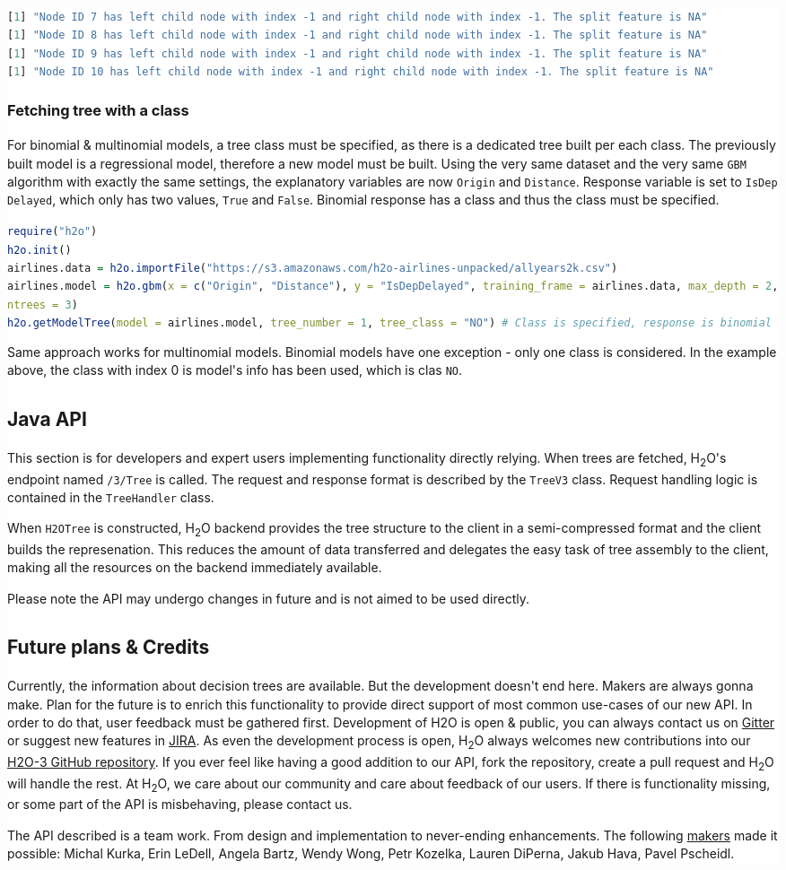```R
[1] "Node ID 7 has left child node with index -1 and right child node with index -1. The split feature is NA"
[1] "Node ID 8 has left child node with index -1 and right child node with index -1. The split feature is NA"
[1] "Node ID 9 has left child node with index -1 and right child node with index -1. The split feature is NA"
[1] "Node ID 10 has left child node with index -1 and right child node with index -1. The split feature is NA"
```

### Fetching tree with a class

For binomial & multinomial models, a tree class must be specified, as there is a dedicated tree built per each class. The previously built model is a regressional model, therefore a new model must be built. Using the very same dataset and the very same `GBM` algorithm with exactly the same settings, the explanatory variables are now `Origin` and `Distance`. Response variable is set to `IsDepDelayed`, which only has two values, `True` and `False`. Binomial response has a class and thus the class must be specified.

```R
require("h2o")
h2o.init()
airlines.data = h2o.importFile("https://s3.amazonaws.com/h2o-airlines-unpacked/allyears2k.csv")
airlines.model = h2o.gbm(x = c("Origin", "Distance"), y = "IsDepDelayed", training_frame = airlines.data, max_depth = 2, ntrees = 3)
h2o.getModelTree(model = airlines.model, tree_number = 1, tree_class = "NO") # Class is specified, response is binomial
```

Same approach works for multinomial models. Binomial models have one exception - only one class is considered. In the example above, the class with index 0 is model's info has been used, which is clas `NO`.

## Java API

This section is for developers and expert users implementing functionality directly relying. When trees are fetched, H<sub>2</sub>O's endpoint named `/3/Tree` is called. The request and response format is described by the `TreeV3` class. Request handling logic is contained in the `TreeHandler` class.

When `H2OTree` is constructed, H<sub>2</sub>O backend provides the tree structure to the client in a semi-compressed format and the client builds the represenation. This reduces the amount of data transferred and delegates the easy task of tree assembly to the client, making all the resources on the backend immediately available.

Please note the API may undergo changes in future and is not aimed to be used directly.

## Future plans & Credits

Currently, the information about decision trees are available. But the development doesn't end here. Makers are always gonna make. Plan for the future is to enrich this functionality to provide direct support of most common use-cases of our new API. In order to do that, user feedback must be gathered first. Development of H2O is open & public, you can always contact us on [Gitter](https://gitter.im/h2oai/h2o-3) or suggest new features in [JIRA](https://0xdata.atlassian.net/). As even the development process is open, H<sub>2</sub>O always welcomes new contributions into our [H2O-3 GitHub repository](https://github.com/h2oai/h2o-3). If you ever feel like having a good addition to our API, fork the repository, create a pull request and H<sub>2</sub>O will handle the rest. At H<sub>2</sub>O, we care about our community and care about feedback of our users. If there is functionality missing, or some part of the API is misbehaving, please contact us.

The API described is a team work. From design and implementation to never-ending enhancements. The following [makers](https://www.h2o.ai/company/team/) made it possible: Michal Kurka, Erin LeDell, Angela Bartz, Wendy Wong, Petr Kozelka, Lauren DiPerna, Jakub Hava, Pavel Pscheidl.